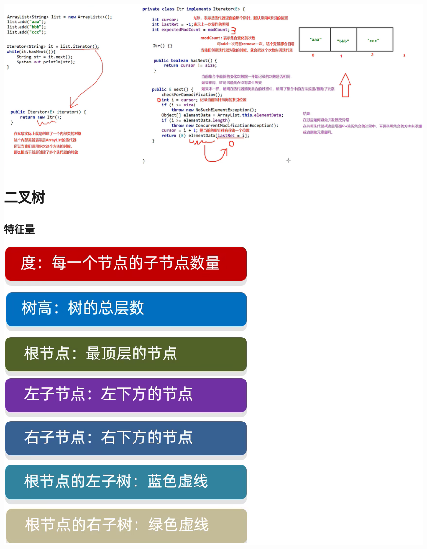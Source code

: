 ​![image](assets/image-20240430213032-v23s8ce.png)​

# 二叉树

## 特征量

​![image](assets/image-20240501215852-9yuadf2.png)​
